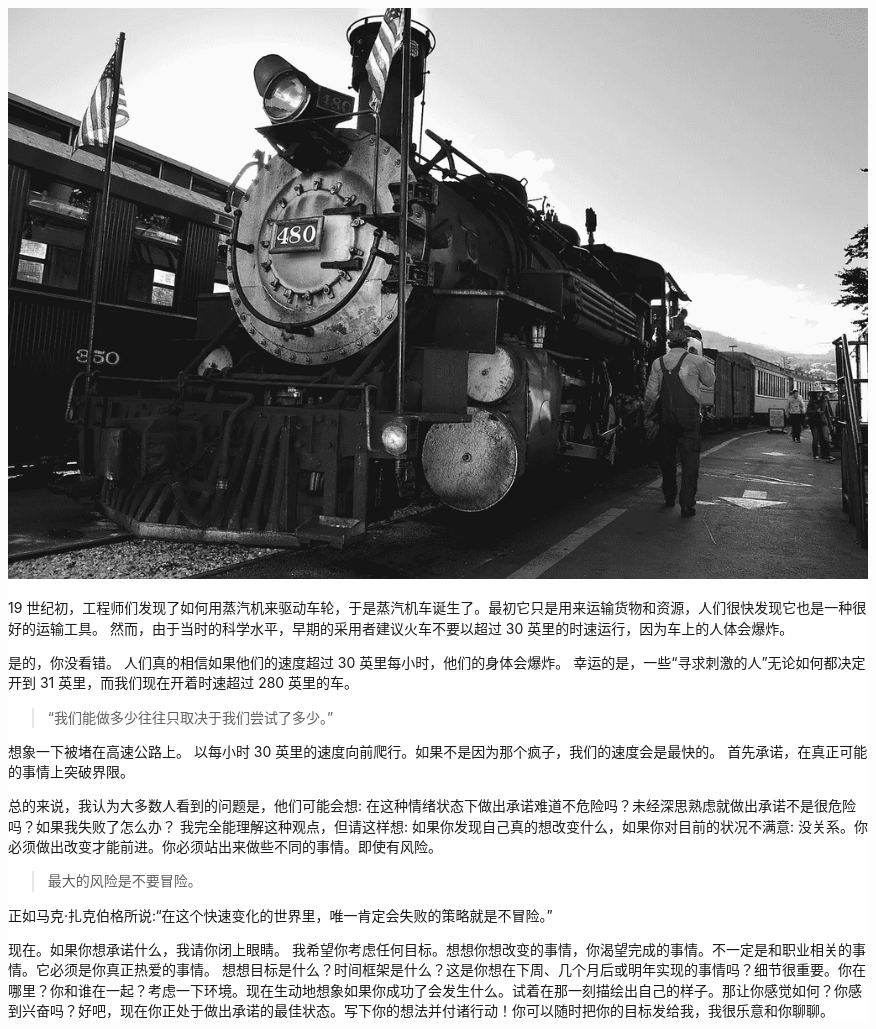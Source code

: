 ![](img/adff78ed5585cea04fcdce98d69f7e07.png)

19 世纪初，工程师们发现了如何用蒸汽机来驱动车轮，于是蒸汽机车诞生了。最初它只是用来运输货物和资源，人们很快发现它也是一种很好的运输工具。
然而，由于当时的科学水平，早期的采用者建议火车不要以超过 30 英里的时速运行，因为车上的人体会爆炸。

是的，你没看错。
人们真的相信如果他们的速度超过 30 英里每小时，他们的身体会爆炸。
幸运的是，一些“寻求刺激的人”无论如何都决定开到 31 英里，而我们现在开着时速超过 280 英里的车。

> “我们能做多少往往只取决于我们尝试了多少。”

想象一下被堵在高速公路上。
以每小时 30 英里的速度向前爬行。如果不是因为那个疯子，我们的速度会是最快的。
首先承诺，在真正可能的事情上突破界限。

总的来说，我认为大多数人看到的问题是，他们可能会想:
在这种情绪状态下做出承诺难道不危险吗？未经深思熟虑就做出承诺不是很危险吗？如果我失败了怎么办？
我完全能理解这种观点，但请这样想:
如果你发现自己真的想改变什么，如果你对目前的状况不满意:
没关系。你必须做出改变才能前进。你必须站出来做些不同的事情。即使有风险。

> 最大的风险是不要冒险。

正如马克·扎克伯格所说:“在这个快速变化的世界里，唯一肯定会失败的策略就是不冒险。”

现在。如果你想承诺什么，我请你闭上眼睛。
我希望你考虑任何目标。想想你想改变的事情，你渴望完成的事情。不一定是和职业相关的事情。它必须是你真正热爱的事情。
想想目标是什么？时间框架是什么？这是你想在下周、几个月后或明年实现的事情吗？细节很重要。你在哪里？你和谁在一起？考虑一下环境。现在生动地想象如果你成功了会发生什么。试着在那一刻描绘出自己的样子。那让你感觉如何？你感到兴奋吗？好吧，现在你正处于做出承诺的最佳状态。写下你的想法并付诸行动！你可以随时把你的目标发给我，我很乐意和你聊聊。
